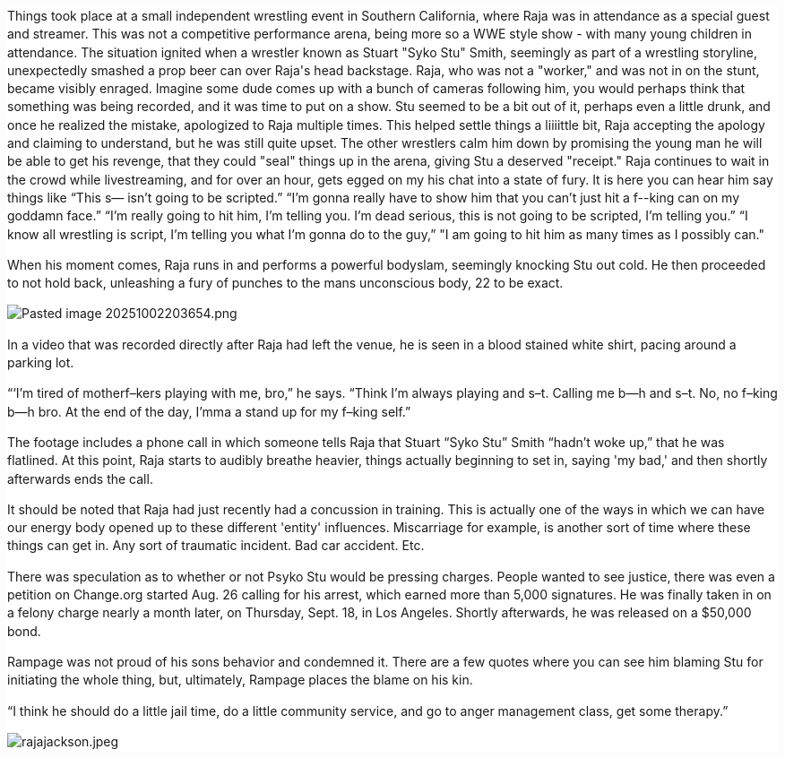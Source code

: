 Things took place at a small independent wrestling event in Southern California, where Raja was in attendance as a special guest and streamer. This was not a competitive performance arena, being more so a WWE style show - with many young children in attendance. The situation ignited when a wrestler known as Stuart "Syko Stu" Smith, seemingly as part of a wrestling storyline, unexpectedly smashed a prop beer can over Raja's head backstage. Raja, who was not a "worker," and was not in on the stunt, became visibly enraged. Imagine some dude comes up with a bunch of cameras following him, you would perhaps think that something was being recorded, and it was time to put on a show. Stu seemed to be a bit out of it, perhaps even a little drunk, and once he realized the mistake, apologized to Raja multiple times. This helped settle things a liiiittle bit, Raja accepting the apology and claiming to understand, but he was still quite upset. The other wrestlers calm him down by promising the young man he will be able to get his revenge, that they could "seal" things up in the arena, giving Stu a deserved "receipt." Raja continues to wait in the crowd while livestreaming, and for over an hour, gets egged on my his chat into a state of fury. It is here you can hear him say things like
“This s— isn’t going to be scripted.”
“I’m gonna really have to show him that you can’t just hit a f--king can on my goddamn face.”
“I’m really going to hit him, I’m telling you. I’m dead serious, this is not going to be scripted, I’m telling you.”
“I know all wrestling is script, I’m telling you what I’m gonna do to the guy,”
"I am going to hit him as many times as I possibly can."

When his moment comes, Raja runs in and performs a powerful bodyslam, seemingly knocking Stu out cold. He then proceeded to not hold back, unleashing a fury of punches to the mans unconscious body, 22 to be exact.  

![Pasted image 20251002203654.png](/img/user/images/Pasted%20image%2020251002203654.png)

In a video that was recorded directly after Raja had left the venue, he is seen in a blood stained white shirt, pacing around a parking lot. 

“‘I’m tired of motherf–kers playing with me, bro,” he says. 
“Think I’m always playing and s–t. Calling me b—h and s–t. No, no f–king b—h bro. At the end of the day, I’mma a stand up for my f–king self.”

The footage includes a phone call in which someone tells Raja that Stuart “Syko Stu” Smith “hadn’t woke up,” that he was flatlined. At this point, Raja starts to audibly breathe heavier, things actually beginning to set in, saying 'my bad,' and then shortly afterwards ends the call. 

It should be noted that Raja had just recently had a concussion in training. This is actually one of the ways in which we can have our energy body opened up to these different 'entity' influences. Miscarriage for example, is another sort of time where these things can get in. Any sort of traumatic incident. Bad car accident. Etc. 

There was speculation as to whether or not Psyko Stu would be pressing charges. People wanted to see justice, there was even a petition on Change.org started Aug. 26 calling for his arrest, which earned more than 5,000 signatures. He was finally taken in on a felony charge nearly a month later, on Thursday, Sept. 18, in Los Angeles. Shortly afterwards, he was released on a $50,000 bond. 

Rampage was not proud of his sons behavior and condemned it. There are a few quotes where you can see him blaming Stu for initiating the whole thing, but, ultimately, Rampage places the blame on his kin. 

“I think he should do a little jail time, do a little community service, and go to anger management class, get some therapy.”

![rajajackson.jpeg](/img/user/images/rajajackson.jpeg)
